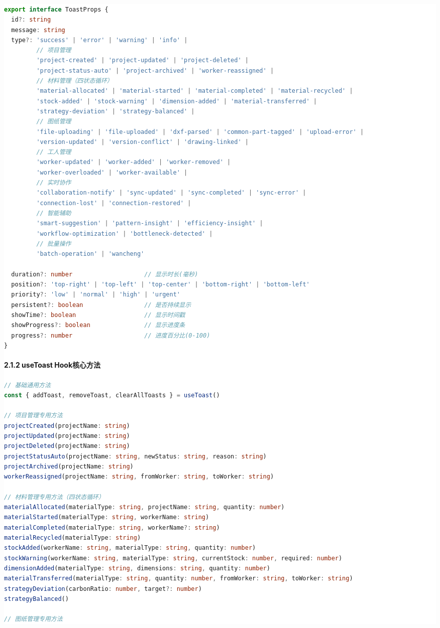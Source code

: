```typescript
export interface ToastProps {
  id?: string
  message: string
  type?: 'success' | 'error' | 'warning' | 'info' | 
         // 项目管理
         'project-created' | 'project-updated' | 'project-deleted' | 
         'project-status-auto' | 'project-archived' | 'worker-reassigned' |
         // 材料管理（四状态循环）
         'material-allocated' | 'material-started' | 'material-completed' | 'material-recycled' |
         'stock-added' | 'stock-warning' | 'dimension-added' | 'material-transferred' |
         'strategy-deviation' | 'strategy-balanced' |
         // 图纸管理
         'file-uploading' | 'file-uploaded' | 'dxf-parsed' | 'common-part-tagged' | 'upload-error' |
         'version-updated' | 'version-conflict' | 'drawing-linked' |
         // 工人管理
         'worker-updated' | 'worker-added' | 'worker-removed' |
         'worker-overloaded' | 'worker-available' |
         // 实时协作
         'collaboration-notify' | 'sync-updated' | 'sync-completed' | 'sync-error' |
         'connection-lost' | 'connection-restored' |
         // 智能辅助
         'smart-suggestion' | 'pattern-insight' | 'efficiency-insight' |
         'workflow-optimization' | 'bottleneck-detected' |
         // 批量操作
         'batch-operation' | 'wancheng'
  
  duration?: number                    // 显示时长(毫秒)
  position?: 'top-right' | 'top-left' | 'top-center' | 'bottom-right' | 'bottom-left'
  priority?: 'low' | 'normal' | 'high' | 'urgent'
  persistent?: boolean                 // 是否持续显示
  showTime?: boolean                   // 显示时间戳
  showProgress?: boolean               // 显示进度条
  progress?: number                    // 进度百分比(0-100)
}
```

#### 2.1.2 useToast Hook核心方法

```typescript
// 基础通用方法
const { addToast, removeToast, clearAllToasts } = useToast()

// 项目管理专用方法
projectCreated(projectName: string)
projectUpdated(projectName: string) 
projectDeleted(projectName: string)
projectStatusAuto(projectName: string, newStatus: string, reason: string)
projectArchived(projectName: string)
workerReassigned(projectName: string, fromWorker: string, toWorker: string)

// 材料管理专用方法（四状态循环）
materialAllocated(materialType: string, projectName: string, quantity: number)
materialStarted(materialType: string, workerName: string)
materialCompleted(materialType: string, workerName?: string)
materialRecycled(materialType: string)
stockAdded(workerName: string, materialType: string, quantity: number)
stockWarning(workerName: string, materialType: string, currentStock: number, required: number)
dimensionAdded(materialType: string, dimensions: string, quantity: number)
materialTransferred(materialType: string, quantity: number, fromWorker: string, toWorker: string)
strategyDeviation(carbonRatio: number, target?: number)
strategyBalanced()

// 图纸管理专用方法
```